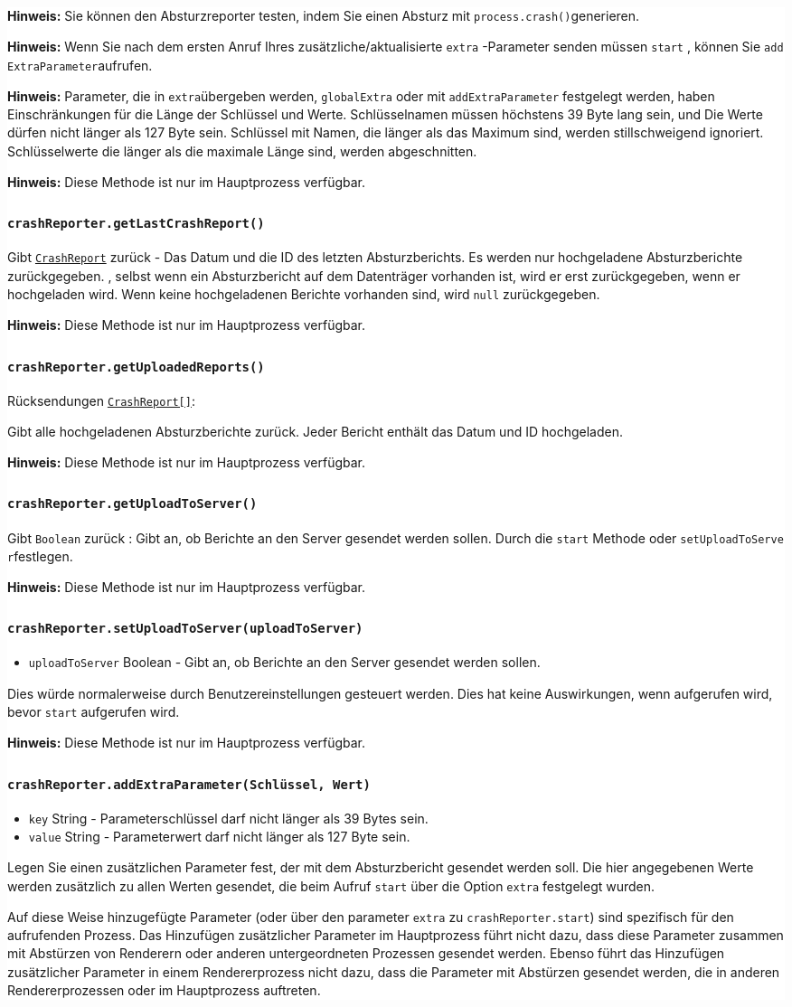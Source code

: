 **Hinweis:** Sie können den Absturzreporter testen, indem Sie einen Absturz mit `process.crash()`generieren.

**Hinweis:** Wenn Sie nach dem ersten Anruf Ihres zusätzliche/aktualisierte `extra` -Parameter senden müssen `start` , können Sie `addExtraParameter`aufrufen.

**Hinweis:** Parameter, die in `extra`übergeben werden, `globalExtra` oder mit `addExtraParameter` festgelegt werden, haben Einschränkungen für die Länge der Schlüssel und Werte. Schlüsselnamen müssen höchstens 39 Byte lang sein, und Die Werte dürfen nicht länger als 127 Byte sein. Schlüssel mit Namen, die länger als das Maximum sind, werden stillschweigend ignoriert. Schlüsselwerte die länger als die maximale Länge sind, werden abgeschnitten.

**Hinweis:** Diese Methode ist nur im Hauptprozess verfügbar.

### `crashReporter.getLastCrashReport()`

Gibt [`CrashReport`](structures/crash-report.md) zurück - Das Datum und die ID des letzten Absturzberichts. Es werden nur hochgeladene Absturzberichte zurückgegeben. , selbst wenn ein Absturzbericht auf dem Datenträger vorhanden ist, wird er erst zurückgegeben, wenn er hochgeladen wird. Wenn keine hochgeladenen Berichte vorhanden sind, wird `null` zurückgegeben.

**Hinweis:** Diese Methode ist nur im Hauptprozess verfügbar.

### `crashReporter.getUploadedReports()`

Rücksendungen [`CrashReport[]`](structures/crash-report.md):

Gibt alle hochgeladenen Absturzberichte zurück. Jeder Bericht enthält das Datum und ID hochgeladen.

**Hinweis:** Diese Methode ist nur im Hauptprozess verfügbar.

### `crashReporter.getUploadToServer()`

Gibt `Boolean` zurück : Gibt an, ob Berichte an den Server gesendet werden sollen. Durch die `start` Methode oder `setUploadToServer`festlegen.

**Hinweis:** Diese Methode ist nur im Hauptprozess verfügbar.

### `crashReporter.setUploadToServer(uploadToServer)`

* `uploadToServer` Boolean - Gibt an, ob Berichte an den Server gesendet werden sollen.

Dies würde normalerweise durch Benutzereinstellungen gesteuert werden. Dies hat keine Auswirkungen, wenn aufgerufen wird, bevor `start` aufgerufen wird.

**Hinweis:** Diese Methode ist nur im Hauptprozess verfügbar.

### `crashReporter.addExtraParameter(Schlüssel, Wert)`

* `key` String - Parameterschlüssel darf nicht länger als 39 Bytes sein.
* `value` String - Parameterwert darf nicht länger als 127 Byte sein.

Legen Sie einen zusätzlichen Parameter fest, der mit dem Absturzbericht gesendet werden soll. Die hier angegebenen Werte werden zusätzlich zu allen Werten gesendet, die beim Aufruf `start` über die Option `extra` festgelegt wurden.

Auf diese Weise hinzugefügte Parameter (oder über den parameter `extra` zu `crashReporter.start`) sind spezifisch für den aufrufenden Prozess. Das Hinzufügen zusätzlicher Parameter im Hauptprozess führt nicht dazu, dass diese Parameter zusammen mit Abstürzen von Renderern oder anderen untergeordneten Prozessen gesendet werden. Ebenso führt das Hinzufügen zusätzlicher Parameter in einem Rendererprozess nicht dazu, dass die Parameter mit Abstürzen gesendet werden, die in anderen Rendererprozessen oder im Hauptprozess auftreten.
